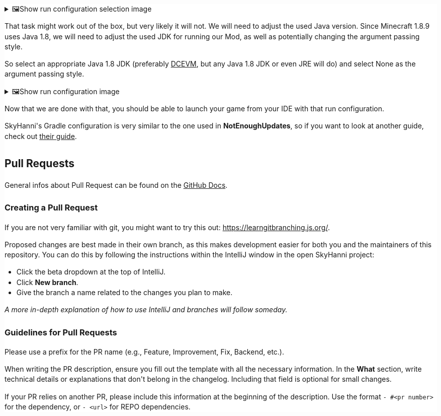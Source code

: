 <details><summary>🖼️Show run configuration selection image</summary></details>

That task might work out of the box, but very likely it will not. We will need to adjust the used Java version. Since Minecraft 1.8.9 uses
Java 1.8, we will need to adjust the used JDK for running our Mod, as well as potentially changing the argument passing style.

So select an appropriate Java 1.8 JDK (preferably [DCEVM](#hot-swap), but any Java 1.8 JDK or even JRE will do) and select None as the
argument passing style.

<details><summary>🖼️Show run configuration image</summary></details>

Now that we are done with that, you should be able to launch your game from your IDE with that run configuration.

SkyHanni's Gradle configuration is very similar to the one used in **NotEnoughUpdates**, so if you want to look at another guide, check
out [their guide](https://github.com/NotEnoughUpdates/NotEnoughUpdates/blob/master/CONTRIBUTING.md).

## Pull Requests

General infos about Pull Request can be found on the [GitHub Docs](https://docs.github.com/en/pull-requests/collaborating-with-pull-requests/proposing-changes-to-your-work-with-pull-requests).

### Creating a Pull Request

If you are not very familiar with git, you might want to try this out: https://learngitbranching.js.org/.

Proposed changes are best made in their own branch, as this makes development easier for both you and the maintainers of this repository.
You can do this by following the instructions within the IntelliJ window in the open SkyHanni project:

- Click the beta dropdown at the top of IntelliJ.
- Click **New branch**.
- Give the branch a name related to the changes you plan to make.

_A more in-depth explanation of how to use IntelliJ and branches will follow someday._

### Guidelines for Pull Requests

Please use a prefix for the PR name (e.g., Feature, Improvement, Fix, Backend, etc.).

When writing the PR description, ensure you fill out the template with all the necessary information.
In the **What** section, write technical details or explanations that don't belong in the changelog.
Including that field is optional for small changes.

If your PR relies on another PR, please include this information at the beginning of the description. Use the format `- #<pr number>`
for the dependency, or `- <url>` for REPO dependencies.
